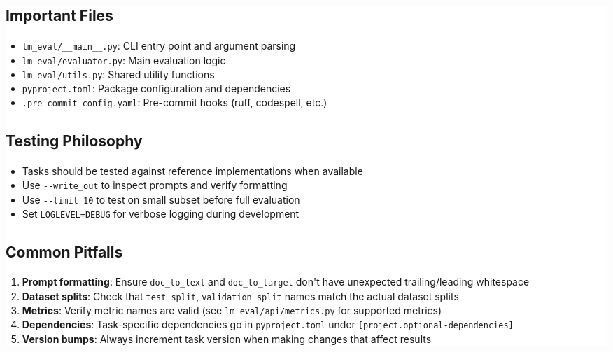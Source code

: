 ## Important Files

- `lm_eval/__main__.py`: CLI entry point and argument parsing
- `lm_eval/evaluator.py`: Main evaluation logic
- `lm_eval/utils.py`: Shared utility functions
- `pyproject.toml`: Package configuration and dependencies
- `.pre-commit-config.yaml`: Pre-commit hooks (ruff, codespell, etc.)

## Testing Philosophy

- Tasks should be tested against reference implementations when available
- Use `--write_out` to inspect prompts and verify formatting
- Use `--limit 10` to test on small subset before full evaluation
- Set `LOGLEVEL=DEBUG` for verbose logging during development

## Common Pitfalls

1. **Prompt formatting**: Ensure `doc_to_text` and `doc_to_target` don't have unexpected trailing/leading whitespace
2. **Dataset splits**: Check that `test_split`, `validation_split` names match the actual dataset splits
3. **Metrics**: Verify metric names are valid (see `lm_eval/api/metrics.py` for supported metrics)
4. **Dependencies**: Task-specific dependencies go in `pyproject.toml` under `[project.optional-dependencies]`
5. **Version bumps**: Always increment task version when making changes that affect results
